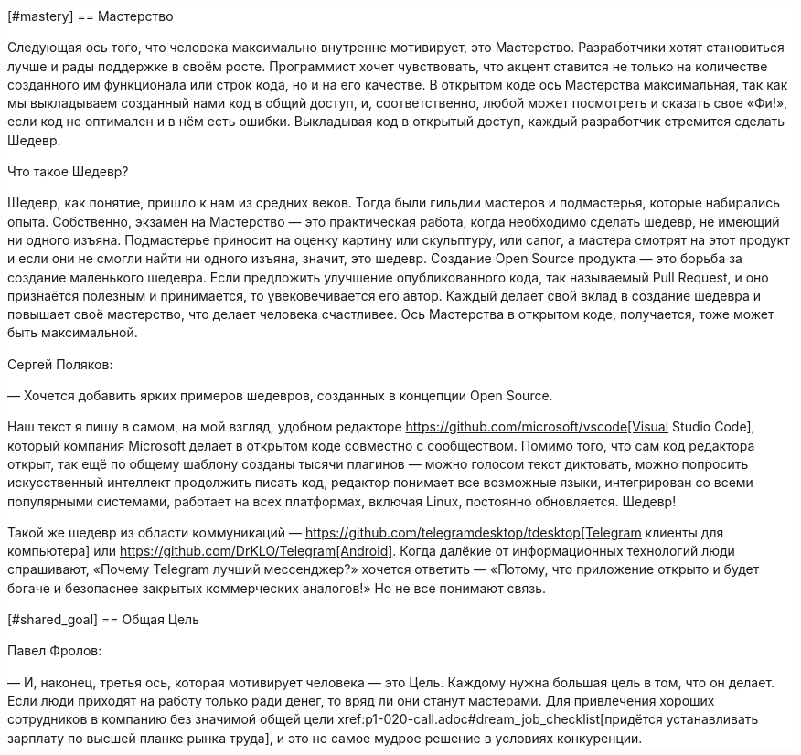 [#mastery]
== Мастерство

Следующая ось того, что человека максимально внутренне мотивирует, это Мастерство.
Разработчики хотят становиться лучше и рады поддержке в своём росте.
Программист хочет чувствовать, что акцент ставится не только на количестве созданного им функционала или строк кода, но и на его качестве.
В открытом коде ось Мастерства максимальная, так как мы выкладываем созданный нами код в общий доступ, и, соответственно, любой может посмотреть и сказать свое «Фи!», если код не оптимален и в нём есть ошибки.
Выкладывая код в открытый доступ, каждый разработчик стремится сделать Шедевр.

Что такое Шедевр?

Шедевр, как понятие, пришло к нам из средних веков.
Тогда были гильдии мастеров и подмастерья, которые набирались опыта.
Собственно, экзамен на Мастерство — это практическая работа, когда необходимо сделать шедевр, не имеющий ни одного изъяна.
Подмастерье приносит на оценку картину или скульптуру, или сапог, а мастера смотрят на этот продукт и если они не смогли найти ни одного изъяна, значит, это шедевр.
Создание Open Source продукта — это борьба за создание маленького шедевра.
Если предложить улучшение опубликованного кода, так называемый Pull Request, и оно признаётся полезным и принимается, то увековечивается его автор.
Каждый делает свой вклад в создание шедевра и повышает своё мастерство, что делает человека счастливее.
Ось Мастерства в открытом коде, получается, тоже может быть максимальной.

Сергей Поляков:

— Хочется добавить ярких примеров шедевров, созданных в концепции Open Source.

Наш текст я пишу в самом, на мой взгляд, удобном редакторе https://github.com/microsoft/vscode[Visual Studio Code], который компания Microsoft делает в открытом коде совместно с сообществом.
Помимо того, что сам код редактора открыт, так ещё по общему шаблону созданы тысячи плагинов — можно голосом текст диктовать, можно попросить искусственный интеллект продолжить писать код, редактор понимает все возможные языки, интегрирован со всеми популярными системами, работает на всех платформах, включая Linux, постоянно обновляется.
Шедевр!

Такой же шедевр из области коммуникаций — https://github.com/telegramdesktop/tdesktop[Telegram клиенты для компьютера] или https://github.com/DrKLO/Telegram[Android].
Когда далёкие от информационных технологий люди спрашивают, «Почему Telegram лучший мессенджер?» хочется ответить — «Потому, что приложение открыто и будет богаче и безопаснее закрытых коммерческих аналогов!»
Но не все понимают связь.

[#shared_goal]
== Общая Цель

Павел Фролов:

— И, наконец, третья ось, которая мотивирует человека — это Цель.
Каждому нужна большая цель в том, что он делает.
Если люди приходят на работу только ради денег, то вряд ли они станут мастерами.
Для привлечения хороших сотрудников в компанию без значимой общей цели xref:p1-020-call.adoc#dream_job_checklist[придётся устанавливать зарплату по высшей планке рынка труда], и это не самое мудрое решение в условиях конкуренции.
